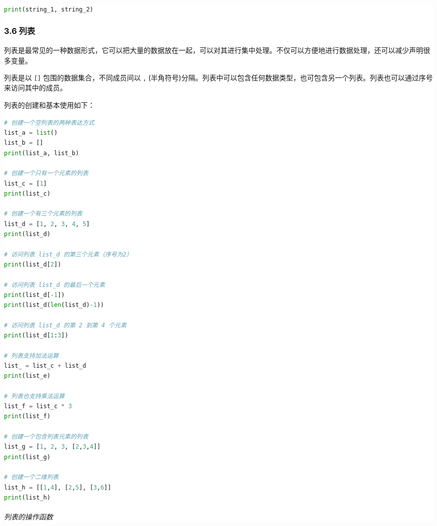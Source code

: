 ```python
print(string_1, string_2)
```

### 3.6 列表

列表是最常见的一种数据形式，它可以把大量的数据放在一起，可以对其进行集中处理。不仅可以方便地进行数据处理，还可以减少声明很多变量。

列表是以 `[]` 包围的数据集合，不同成员间以 `,` (半角符号)分隔。列表中可以包含任何数据类型，也可包含另一个列表。列表也可以通过序号来访问其中的成员。

列表的创建和基本使用如下：

```python
# 创建一个空列表的两种表达方式
list_a = list()		
list_b = []
print(list_a, list_b)

# 创建一个只有一个元素的列表
list_c = [1]
print(list_c)

# 创建一个有三个元素的列表
list_d = [1, 2, 3, 4, 5]
print(list_d)

# 访问列表 list_d 的第三个元素（序号为2）
print(list_d[2])

# 访问列表 list_d 的最后一个元素
print(list_d[-1])
print(list_d(len(list_d)-1))

# 访问列表 list_d 的第 2 到第 4 个元素
print(list_d[1:3])

# 列表支持加法运算
list_ = list_c + list_d	
print(list_e)

# 列表也支持乘法运算
list_f = list_c * 3			
print(list_f)

# 创建一个包含列表元素的列表
list_g = [1, 2, 3, [2,3,4]]
print(list_g)

# 创建一个二维列表
list_h = [[1,4], [2,5], [3,6]]
print(list_h)
```

###### 列表的操作函数
